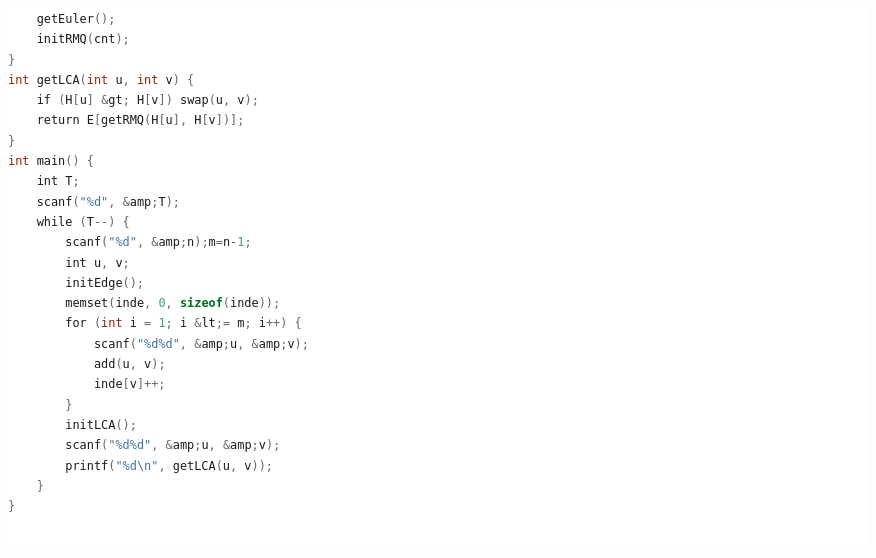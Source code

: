 ```C++
    getEuler();
    initRMQ(cnt);
}
int getLCA(int u, int v) {
    if (H[u] &gt; H[v]) swap(u, v);
    return E[getRMQ(H[u], H[v])];
}
int main() {
    int T;
    scanf("%d", &amp;T);
    while (T--) {
        scanf("%d", &amp;n);m=n-1;
        int u, v;
        initEdge();
        memset(inde, 0, sizeof(inde));
        for (int i = 1; i &lt;= m; i++) {
            scanf("%d%d", &amp;u, &amp;v);
            add(u, v);
            inde[v]++;
        }
        initLCA();
        scanf("%d%d", &amp;u, &amp;v);
        printf("%d\n", getLCA(u, v));
    }
}
```
&nbsp;